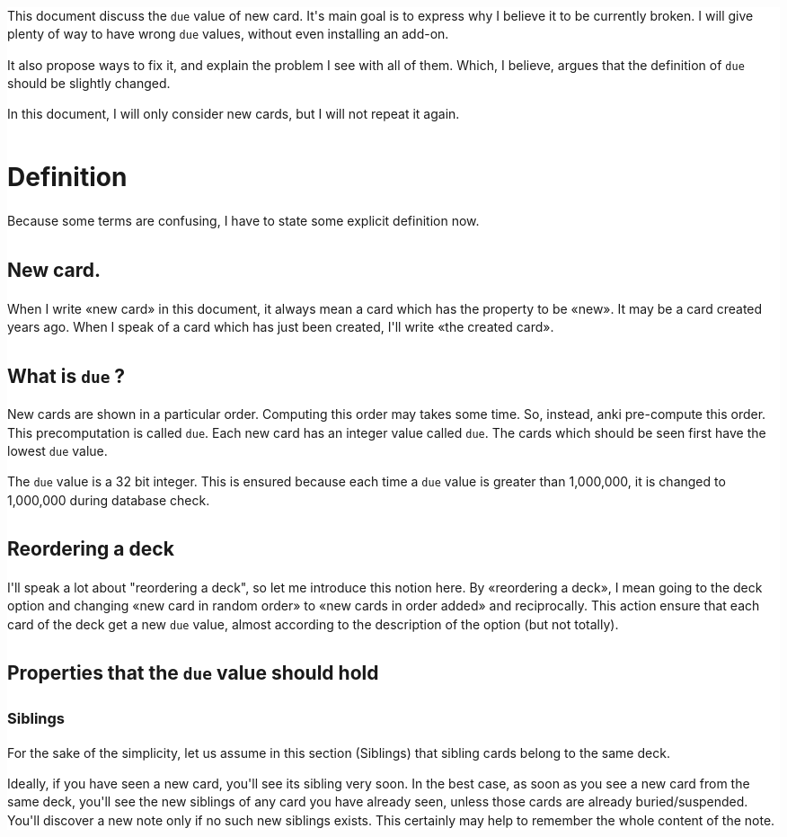 This document discuss the `due` value of new card. It's main goal
is to express why I believe it to be currently broken. I will give
plenty of way to have wrong `due` values, without even installing an
add-on.

It also propose ways to fix it, and explain the problem I see with all
of them. Which, I believe, argues that the definition of `due` should be
slightly changed.

In this document, I will only consider new cards, but I will not
repeat it again.

# Definition
Because some terms are confusing, I have to state some explicit
definition now.

## New card.
When I write «new card» in this document, it always mean a card which
has the property to be «new». It may be a card created years ago. When
I speak of a card which has just been created, I'll write «the created
card».

## What is `due` ?
New cards are shown in a particular order. Computing this order may
takes some time. So, instead, anki pre-compute this order. This
precomputation is called `due`. Each new card has an integer value
called `due`. The cards which should be seen first have the lowest
`due` value.

The `due` value is a 32 bit integer. This is ensured because each time
a `due` value is greater than 1,000,000, it is changed to 1,000,000
during database check.

## Reordering a deck
I'll speak a lot about "reordering a deck", so let me introduce this
notion here. By «reordering a deck», I mean going to the deck option
and changing «new card in random order» to «new cards in order added»
and reciprocally. This action ensure that each card of the deck get a
new `due` value, almost according to the description of the option
(but not totally).


## Properties that the `due` value should hold
### Siblings
For the sake of the simplicity, let us assume in this section
(Siblings) that sibling cards belong to the same deck.

Ideally, if you have seen a new card, you'll see its sibling very
soon. In the best case, as soon as you see a new card from the same
deck, you'll see the new siblings of any card you have already seen,
unless those cards are already buried/suspended. You'll discover a new
note only if no such new siblings exists.  This certainly may help to
remember the whole content of the note.
